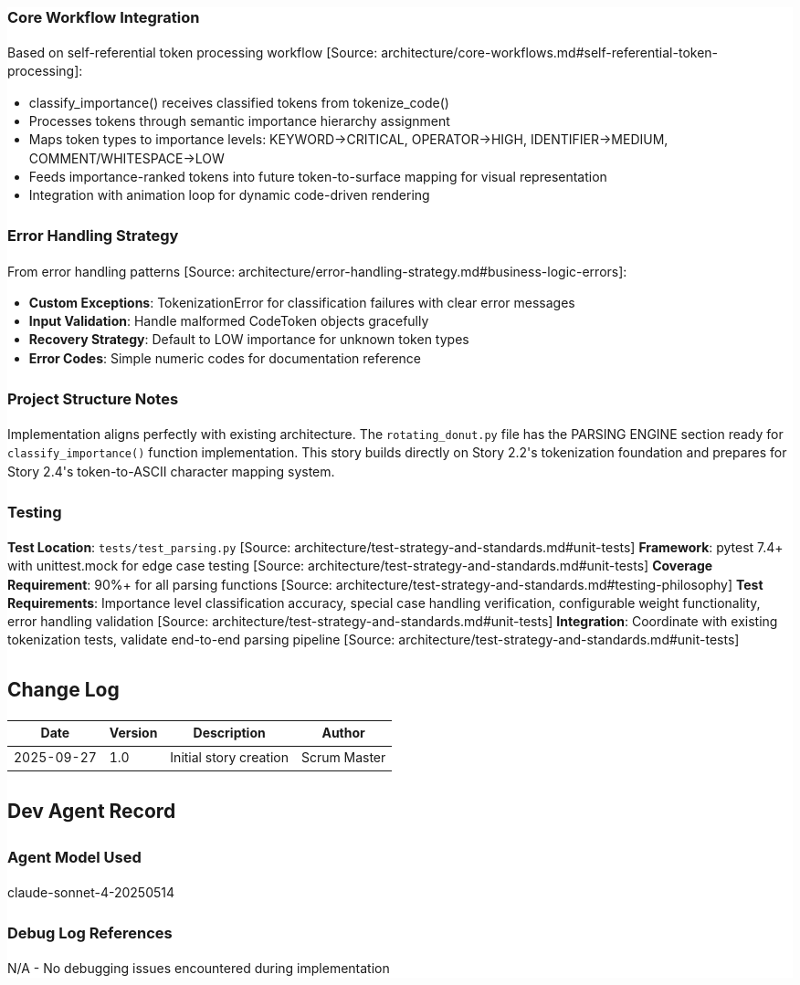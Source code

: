 ### Core Workflow Integration
Based on self-referential token processing workflow [Source: architecture/core-workflows.md#self-referential-token-processing]:
- classify_importance() receives classified tokens from tokenize_code()
- Processes tokens through semantic importance hierarchy assignment
- Maps token types to importance levels: KEYWORD→CRITICAL, OPERATOR→HIGH, IDENTIFIER→MEDIUM, COMMENT/WHITESPACE→LOW
- Feeds importance-ranked tokens into future token-to-surface mapping for visual representation
- Integration with animation loop for dynamic code-driven rendering

### Error Handling Strategy
From error handling patterns [Source: architecture/error-handling-strategy.md#business-logic-errors]:
- **Custom Exceptions**: TokenizationError for classification failures with clear error messages
- **Input Validation**: Handle malformed CodeToken objects gracefully
- **Recovery Strategy**: Default to LOW importance for unknown token types
- **Error Codes**: Simple numeric codes for documentation reference

### Project Structure Notes
Implementation aligns perfectly with existing architecture. The `rotating_donut.py` file has the PARSING ENGINE section ready for `classify_importance()` function implementation. This story builds directly on Story 2.2's tokenization foundation and prepares for Story 2.4's token-to-ASCII character mapping system.

### Testing
**Test Location**: `tests/test_parsing.py` [Source: architecture/test-strategy-and-standards.md#unit-tests]
**Framework**: pytest 7.4+ with unittest.mock for edge case testing [Source: architecture/test-strategy-and-standards.md#unit-tests]
**Coverage Requirement**: 90%+ for all parsing functions [Source: architecture/test-strategy-and-standards.md#testing-philosophy]
**Test Requirements**: Importance level classification accuracy, special case handling verification, configurable weight functionality, error handling validation [Source: architecture/test-strategy-and-standards.md#unit-tests]
**Integration**: Coordinate with existing tokenization tests, validate end-to-end parsing pipeline [Source: architecture/test-strategy-and-standards.md#unit-tests]

## Change Log
| Date | Version | Description | Author |
|------|---------|-------------|---------|
| 2025-09-27 | 1.0 | Initial story creation | Scrum Master |

## Dev Agent Record

### Agent Model Used
claude-sonnet-4-20250514

### Debug Log References
N/A - No debugging issues encountered during implementation
